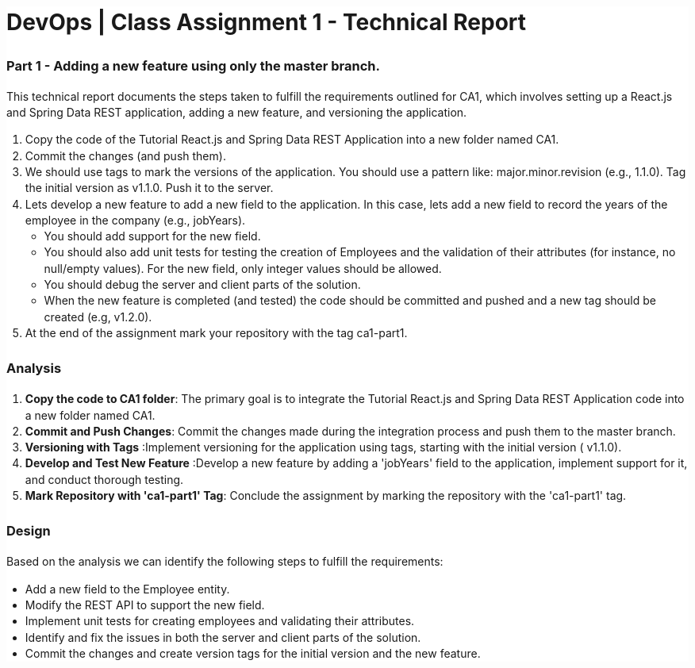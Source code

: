 
# DevOps | Class Assignment 1 - Technical Report

### Part 1 - Adding a new feature using only the master branch.

This technical report documents the steps taken to fulfill the requirements outlined for CA1, which involves setting up
a React.js and Spring Data REST application, adding a new feature, and versioning the application.

1. Copy the code of the Tutorial React.js and Spring Data REST Application into a new folder named CA1.
2. Commit the changes (and push them).
3. We should use tags to mark the versions of the application. You should use a
   pattern like: major.minor.revision (e.g., 1.1.0).
   Tag the initial version as v1.1.0. Push it to the server.
4. Lets develop a new feature to add a new field to the application. In this case, lets
   add a new field to record the years of the employee in the company (e.g., jobYears).
    * You should add support for the new field.
    * You should also add unit tests for testing the creation of Employees and the validation
      of their attributes (for instance, no null/empty values). For the new field, only integer
      values should be allowed.
    * You should debug the server and client parts of the solution.
    * When the new feature is completed (and tested) the code should be committed and
      pushed and a new tag should be created (e.g, v1.2.0).
5. At the end of the assignment mark your repository with the tag ca1-part1.

### Analysis

1. **Copy the code to CA1 folder**: The primary goal is to integrate the Tutorial React.js and Spring Data REST
   Application code into a new folder named CA1.
2. **Commit and Push Changes**: Commit the changes made during the integration process and push them to the master
   branch.
3. **Versioning with Tags** :Implement versioning for the application using tags, starting with the initial version (
   v1.1.0).
4. **Develop and Test New Feature** :Develop a new feature by adding a 'jobYears' field to the application, implement
   support for it, and conduct thorough testing.
5. **Mark Repository with 'ca1-part1' Tag**: Conclude the assignment by marking the repository with the 'ca1-part1' tag.

### Design

Based on the analysis we can identify the following steps to fulfill the requirements:

- Add a new field to the Employee entity.
- Modify the REST API to support the new field.
- Implement unit tests for creating employees and validating their attributes.
- Identify and fix the issues in both the server and client parts of the solution.
- Commit the changes and create version tags for the initial version and the new feature.
